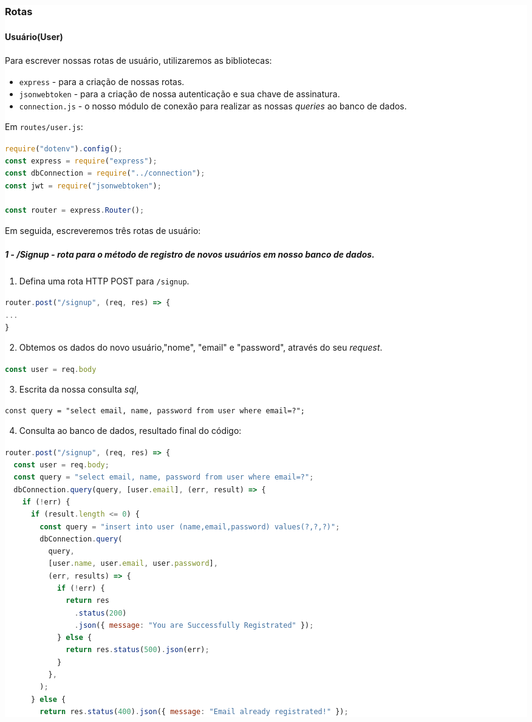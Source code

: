 
### Rotas

#### Usuário(User)
Para escrever nossas rotas de usuário, utilizaremos as bibliotecas:
* `express` - para a criação de nossas rotas.
* `jsonwebtoken` - para a criação de nossa autenticação e sua chave de assinatura.
* `connection.js` - o nosso módulo de conexão para realizar as nossas *queries* ao banco de dados.

Em `routes/user.js`:

```js
require("dotenv").config();
const express = require("express");
const dbConnection = require("../connection");
const jwt = require("jsonwebtoken");

const router = express.Router();
```

Em seguida, escreveremos três rotas de usuário:

##### 1 - /Signup - rota para o método de registro de novos usuários em nosso banco de dados.

1.  Defina uma rota HTTP POST para `/signup`.

```javascript
router.post("/signup", (req, res) => {
...
}
```  

2. Obtemos os dados do novo usuário,"nome", "email" e "password", através do seu *request*.

```javascript  
const user = req.body
```

3. Escrita da nossa consulta *sql*,

```
const query = "select email, name, password from user where email=?";
``` 

4. Consulta ao banco de dados, resultado final do código: 

```javascript
router.post("/signup", (req, res) => {
  const user = req.body;
  const query = "select email, name, password from user where email=?";
  dbConnection.query(query, [user.email], (err, result) => {
    if (!err) {
      if (result.length <= 0) {
        const query = "insert into user (name,email,password) values(?,?,?)";
        dbConnection.query(
          query,
          [user.name, user.email, user.password],
          (err, results) => {
            if (!err) {
              return res
                .status(200)
                .json({ message: "You are Successfully Registrated" });
            } else {
              return res.status(500).json(err);
            }
          },
        );
      } else {
        return res.status(400).json({ message: "Email already registrated!" });
```
